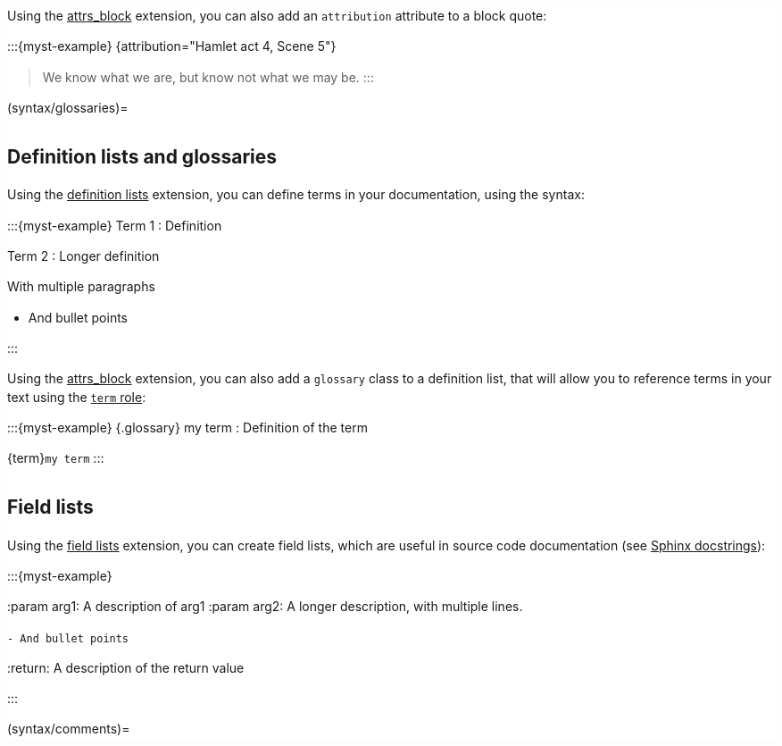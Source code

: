 Using the [attrs_block](#syntax/attributes/block) extension,
you can also add an `attribution` attribute to a block quote:

:::{myst-example}
{attribution="Hamlet act 4, Scene 5"}
> We know what we are, but know not what we may be.
:::

(syntax/glossaries)=
## Definition lists and glossaries

Using the [definition lists](syntax/definition-lists) extension,
you can define terms in your documentation, using the syntax:

:::{myst-example}
Term 1
: Definition

Term 2
: Longer definition

  With multiple paragraphs

  - And bullet points

:::

Using the [attrs_block](#syntax/attributes/block) extension,
you can also add a `glossary` class to a definition list, that will allow you to reference terms in your text using the [`term` role](syntax/roles):

:::{myst-example}
{.glossary}
my term
: Definition of the term

{term}`my term`
:::

## Field lists

Using the [field lists](syntax/fieldlists) extension,
you can create field lists, which are useful in source code documentation (see [Sphinx docstrings](inv:sphinx#info-field-lists)):

:::{myst-example}

:param arg1: A description of arg1
:param arg2: A longer description,
    with multiple lines.

    - And bullet points
:return: A description of the return value

:::

(syntax/comments)=
